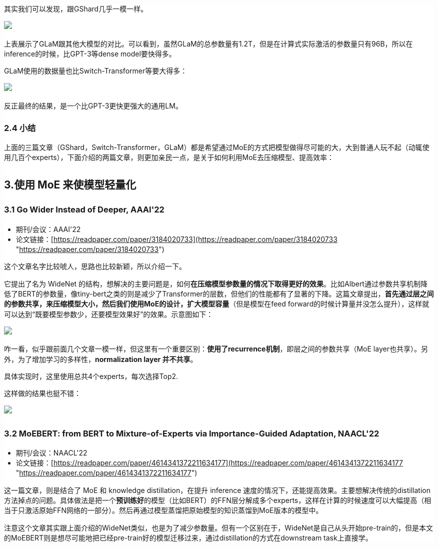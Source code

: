 其实我们可以发现，跟GShard几乎一模一样。

![](https://cdn.jsdelivr.net/gh/makaspacex/PictureZone@main/libs/wdndev/image/image_xsMOpXbwwg.png)

上表展示了GLaM跟其他大模型的对比。可以看到，虽然GLaM的总参数量有1.2T，但是在计算式实际激活的参数量只有96B，所以在inference的时候，比GPT-3等dense model要快得多。

GLaM使用的数据量也比Switch-Transformer等要大得多：

![](https://cdn.jsdelivr.net/gh/makaspacex/PictureZone@main/libs/wdndev/image/image_3z0xeTLkc7.png)

反正最终的结果，是一个比GPT-3更快更强大的通用LM。

### 2.4 小结

上面的三篇文章（GShard，Switch-Transformer，GLaM）都是希望通过MoE的方式把模型做得尽可能的大，大到普通人玩不起（动辄使用几百个experts），下面介绍的两篇文章，则更加亲民一点，是关于如何利用MoE去压缩模型、提高效率：

## 3.使用 MoE 来使模型轻量化

### 3.1 Go Wider Instead of Deeper, AAAI'22

- 期刊/会议：AAAI'22
- 论文链接：[https://readpaper.com/paper/3184020733](https://readpaper.com/paper/3184020733 "https://readpaper.com/paper/3184020733")

这个文章名字比较唬人，思路也比较新颖，所以介绍一下。

它提出了名为 WideNet 的结构，想解决的主要问题是，如何**在压缩模型参数量的情况下取得更好的效果**。比如Albert通过参数共享机制降低了BERT的参数量，像tiny-bert之类的则是减少了Transformer的层数，但他们的性能都有了显著的下降。这篇文章提出，**首先通过层之间的参数共享，来压缩模型大小，然后我们使用MoE的设计，扩大模型容量**（但是模型在feed forward的时候计算量并没怎么提升），这样就可以达到“既要模型参数少，还要模型效果好”的效果。示意图如下：

![](https://cdn.jsdelivr.net/gh/makaspacex/PictureZone@main/libs/wdndev/image/image_WMSl4mCQ7U.png)

咋一看，似乎跟前面几个文章一模一样，但这里有一个重要区别：**使用了recurrence机制**，即层之间的参数共享（MoE layer也共享）。另外，为了增加学习的多样性，**normalization layer 并不共享**。

具体实现时，这里使用总共4个experts，每次选择Top2.

这样做的结果也挺不错：

![](https://cdn.jsdelivr.net/gh/makaspacex/PictureZone@main/libs/wdndev/image/image_IigTUYPzCu.png)

### 3.2 MoEBERT: from BERT to Mixture-of-Experts via Importance-Guided Adaptation, NAACL'22

- 期刊/会议：NAACL'22
- 论文链接：[https://readpaper.com/paper/4614341372211634177](https://readpaper.com/paper/4614341372211634177 "https://readpaper.com/paper/4614341372211634177")

这一篇文章，则是结合了 MoE 和 knowledge distillation，在提升 inference 速度的情况下，还能提高效果。主要想解决传统的distillation方法掉点的问题。具体做法是把一个**预训练好**的模型（比如BERT）的FFN层分解成多个experts，这样在计算的时候速度可以大幅提高（相当于只激活原始FFN网络的一部分）。然后再通过模型蒸馏把原始模型的知识蒸馏到MoE版本的模型中。

注意这个文章其实跟上面介绍的WideNet类似，也是为了减少参数量。但有一个区别在于，WideNet是自己从头开始pre-train的，但是本文的MoEBERT则是想尽可能地把已经pre-train好的模型迁移过来，通过distillation的方式在downstream task上直接学。
